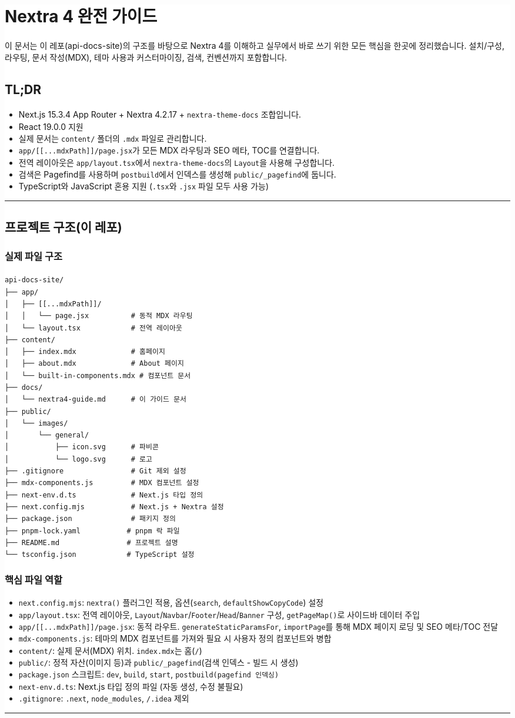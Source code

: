 # Nextra 4 완전 가이드

이 문서는 이 레포(api-docs-site)의 구조를 바탕으로 Nextra 4를 이해하고 실무에서 바로 쓰기 위한 모든 핵심을 한곳에 정리했습니다. 설치/구성, 라우팅, 문서 작성(MDX), 테마 사용과 커스터마이징, 검색, 컨벤션까지 포함합니다.

## TL;DR

- Next.js 15.3.4 App Router + Nextra 4.2.17 + `nextra-theme-docs` 조합입니다.
- React 19.0.0 지원
- 실제 문서는 `content/` 폴더의 `.mdx` 파일로 관리합니다.
- `app/[[...mdxPath]]/page.jsx`가 모든 MDX 라우팅과 SEO 메타, TOC를 연결합니다.
- 전역 레이아웃은 `app/layout.tsx`에서 `nextra-theme-docs`의 `Layout`을 사용해 구성합니다.
- 검색은 Pagefind를 사용하며 `postbuild`에서 인덱스를 생성해 `public/_pagefind`에 둡니다.
- TypeScript와 JavaScript 혼용 지원 (`.tsx`와 `.jsx` 파일 모두 사용 가능)

---

## 프로젝트 구조(이 레포)

### 실제 파일 구조
```
api-docs-site/
├── app/
│   ├── [[...mdxPath]]/
│   │   └── page.jsx          # 동적 MDX 라우팅
│   └── layout.tsx            # 전역 레이아웃
├── content/
│   ├── index.mdx             # 홈페이지
│   ├── about.mdx             # About 페이지
│   └── built-in-components.mdx # 컴포넌트 문서
├── docs/
│   └── nextra4-guide.md      # 이 가이드 문서
├── public/
│   └── images/
│       └── general/
│           ├── icon.svg      # 파비콘
│           └── logo.svg      # 로고
├── .gitignore                # Git 제외 설정
├── mdx-components.js         # MDX 컴포넌트 설정
├── next-env.d.ts             # Next.js 타입 정의
├── next.config.mjs           # Next.js + Nextra 설정
├── package.json              # 패키지 정의
├── pnpm-lock.yaml           # pnpm 락 파일
├── README.md                # 프로젝트 설명
└── tsconfig.json            # TypeScript 설정
```

### 핵심 파일 역할
- `next.config.mjs`: `nextra()` 플러그인 적용, 옵션(`search`, `defaultShowCopyCode`) 설정
- `app/layout.tsx`: 전역 레이아웃, `Layout`/`Navbar`/`Footer`/`Head`/`Banner` 구성, `getPageMap()`로 사이드바 데이터 주입
- `app/[[...mdxPath]]/page.jsx`: 동적 라우트. `generateStaticParamsFor`, `importPage`를 통해 MDX 페이지 로딩 및 SEO 메타/TOC 전달
- `mdx-components.js`: 테마의 MDX 컴포넌트를 가져와 필요 시 사용자 정의 컴포넌트와 병합
- `content/`: 실제 문서(MDX) 위치. `index.mdx`는 홈(`/`)
- `public/`: 정적 자산(이미지 등)과 `public/_pagefind`(검색 인덱스 - 빌드 시 생성)
- `package.json` 스크립트: `dev`, `build`, `start`, `postbuild(pagefind 인덱싱)`
- `next-env.d.ts`: Next.js 타입 정의 파일 (자동 생성, 수정 불필요)
- `.gitignore`: `.next`, `node_modules`, `/.idea` 제외

---